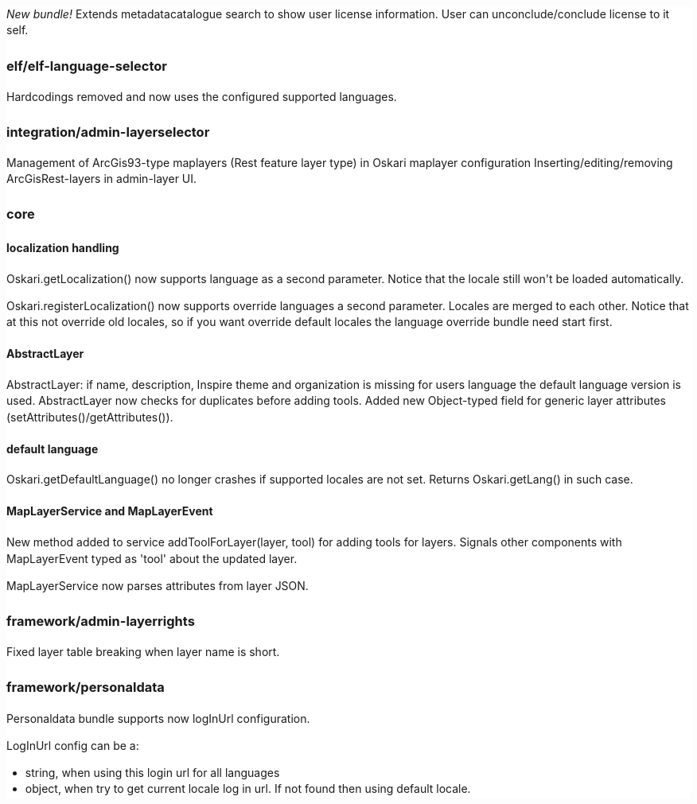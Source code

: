 *New bundle!* Extends metadatacatalogue search to show user license information. User can unconclude/conclude license to it self.

### elf/elf-language-selector

Hardcodings removed and now uses the configured supported languages.

### integration/admin-layerselector

Management of ArcGis93-type maplayers (Rest feature layer type) in Oskari maplayer configuration
Inserting/editing/removing ArcGisRest-layers in admin-layer UI.

### core

#### localization handling

Oskari.getLocalization() now supports language as a second parameter. Notice that the locale still won't be loaded automatically.

Oskari.registerLocalization() now supports override languages a second parameter. Locales are merged to each other. 
Notice that at this not override old locales, so if you want override default locales the language override bundle need start first.

#### AbstractLayer

AbstractLayer: if name, description, Inspire theme and organization is missing for users language the default language version is used.
AbstractLayer now checks for duplicates before adding tools.
Added new Object-typed field for generic layer attributes (setAttributes()/getAttributes()).

#### default language

Oskari.getDefaultLanguage() no longer crashes if supported locales are not set. Returns Oskari.getLang() in such case.

#### MapLayerService and MapLayerEvent

New method added to service addToolForLayer(layer, tool) for adding tools for layers. Signals other components with 
MapLayerEvent typed as 'tool' about the updated layer.

MapLayerService now parses attributes from layer JSON.

### framework/admin-layerrights

Fixed layer table breaking when layer name is short.

### framework/personaldata

Personaldata bundle supports now logInUrl configuration. 

LogInUrl config can be a:
* string, when using this login url for all languages
* object, when try to get current locale log in url. If not found then using default locale.
